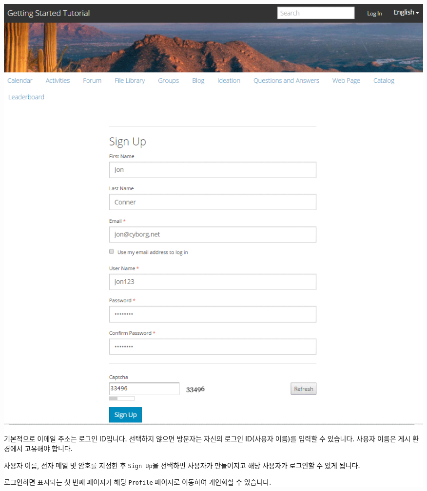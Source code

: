 ![등록](assets/signup.png)

기본적으로 이메일 주소는 로그인 ID입니다. 선택하지 않으면 방문자는 자신의 로그인 ID(사용자 이름)를 입력할 수 있습니다. 사용자 이름은 게시 환경에서 고유해야 합니다.

사용자 이름, 전자 메일 및 암호를 지정한 후 `Sign Up`을 선택하면 사용자가 만들어지고 해당 사용자가 로그인할 수 있게 됩니다.

로그인하면 표시되는 첫 번째 페이지가 해당 `Profile` 페이지로 이동하여 개인화할 수 있습니다.
